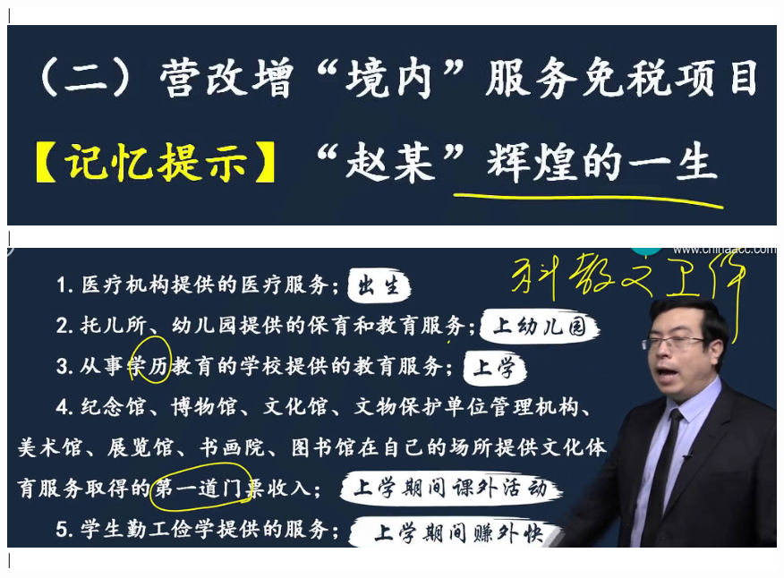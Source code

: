 | ![](./初级经济法基础_4货物和劳务税法.assets/Snipaste_2022-11-07_14-47-58.jpg) | ![](./初级经济法基础_4货物和劳务税法.assets/Snipaste_2022-11-07_14-49-10.jpg) |